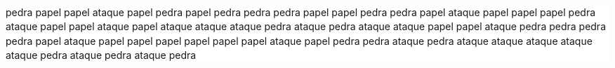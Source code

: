 pedra
papel
papel
ataque
papel
pedra
papel
pedra
pedra
pedra
papel
papel
pedra
pedra
papel
ataque
papel
papel
papel
pedra
ataque
papel
papel
ataque
papel
ataque
ataque
ataque
pedra
ataque
pedra
ataque
ataque
papel
papel
ataque
pedra
pedra
pedra
pedra
papel
ataque
papel
papel
papel
papel
papel
papel
ataque
papel
pedra
pedra
ataque
pedra
ataque
ataque
ataque
ataque
ataque
pedra
ataque
pedra
ataque
pedra